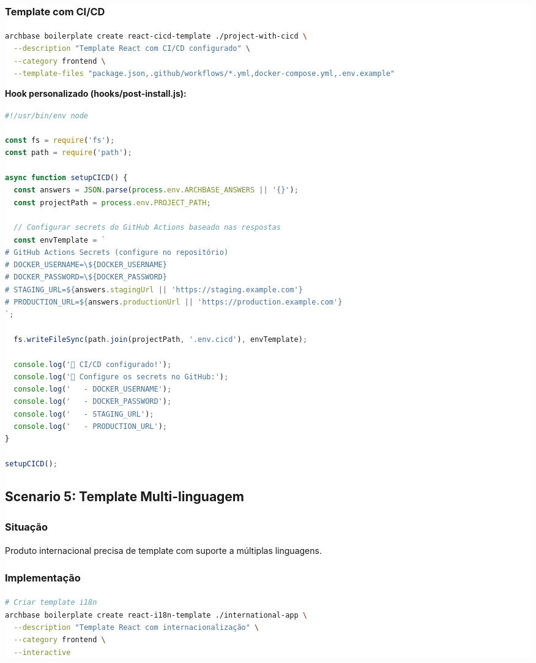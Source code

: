 ### Template com CI/CD

```bash
archbase boilerplate create react-cicd-template ./project-with-cicd \
  --description "Template React com CI/CD configurado" \
  --category frontend \
  --template-files "package.json,.github/workflows/*.yml,docker-compose.yml,.env.example"
```

**Hook personalizado (hooks/post-install.js):**
```javascript
#!/usr/bin/env node

const fs = require('fs');
const path = require('path');

async function setupCICD() {
  const answers = JSON.parse(process.env.ARCHBASE_ANSWERS || '{}');
  const projectPath = process.env.PROJECT_PATH;

  // Configurar secrets do GitHub Actions baseado nas respostas
  const envTemplate = `
# GitHub Actions Secrets (configure no repositório)
# DOCKER_USERNAME=\${DOCKER_USERNAME}
# DOCKER_PASSWORD=\${DOCKER_PASSWORD}
# STAGING_URL=${answers.stagingUrl || 'https://staging.example.com'}
# PRODUCTION_URL=${answers.productionUrl || 'https://production.example.com'}
`;

  fs.writeFileSync(path.join(projectPath, '.env.cicd'), envTemplate);
  
  console.log('🔧 CI/CD configurado!');
  console.log('📝 Configure os secrets no GitHub:');
  console.log('   - DOCKER_USERNAME');
  console.log('   - DOCKER_PASSWORD');
  console.log('   - STAGING_URL');
  console.log('   - PRODUCTION_URL');
}

setupCICD();
```

## Scenario 5: Template Multi-linguagem

### Situação
Produto internacional precisa de template com suporte a múltiplas linguagens.

### Implementação

```bash
# Criar template i18n
archbase boilerplate create react-i18n-template ./international-app \
  --description "Template React com internacionalização" \
  --category frontend \
  --interactive
```

